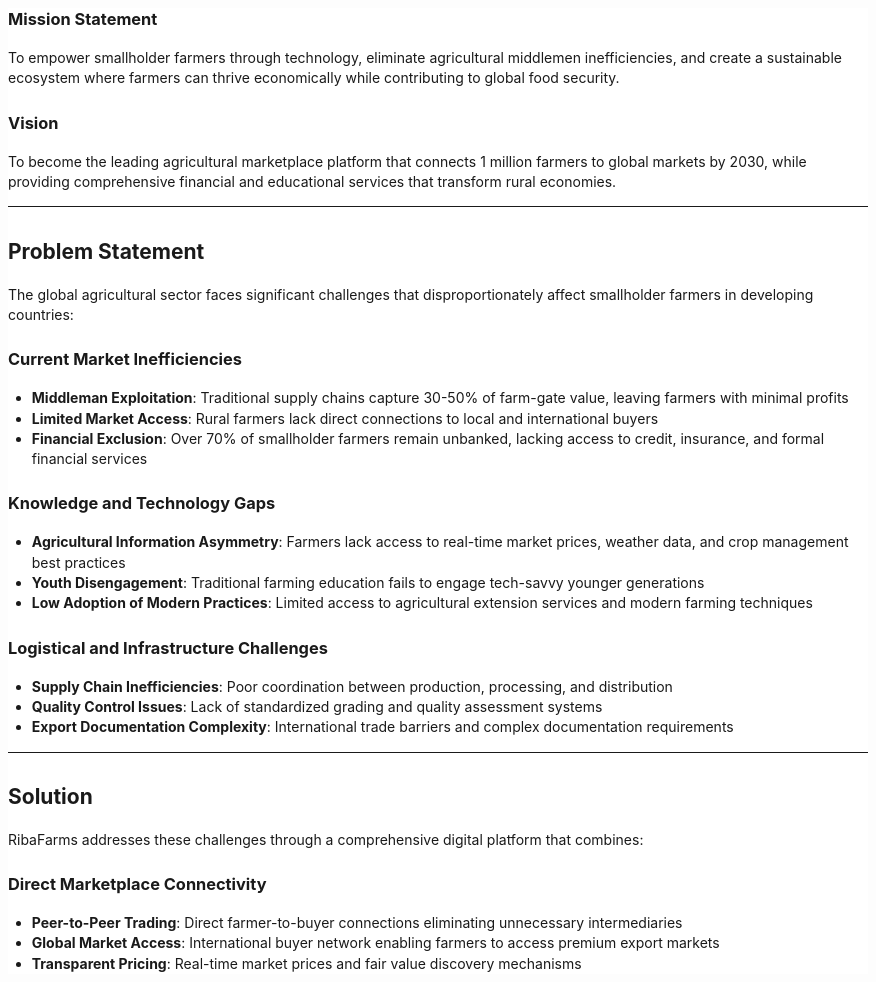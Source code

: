 ### Mission Statement
To empower smallholder farmers through technology, eliminate agricultural middlemen inefficiencies, and create a sustainable ecosystem where farmers can thrive economically while contributing to global food security.

### Vision
To become the leading agricultural marketplace platform that connects 1 million farmers to global markets by 2030, while providing comprehensive financial and educational services that transform rural economies.

---

## Problem Statement

The global agricultural sector faces significant challenges that disproportionately affect smallholder farmers in developing countries:

### Current Market Inefficiencies
- **Middleman Exploitation**: Traditional supply chains capture 30-50% of farm-gate value, leaving farmers with minimal profits
- **Limited Market Access**: Rural farmers lack direct connections to local and international buyers
- **Financial Exclusion**: Over 70% of smallholder farmers remain unbanked, lacking access to credit, insurance, and formal financial services

### Knowledge and Technology Gaps
- **Agricultural Information Asymmetry**: Farmers lack access to real-time market prices, weather data, and crop management best practices
- **Youth Disengagement**: Traditional farming education fails to engage tech-savvy younger generations
- **Low Adoption of Modern Practices**: Limited access to agricultural extension services and modern farming techniques

### Logistical and Infrastructure Challenges
- **Supply Chain Inefficiencies**: Poor coordination between production, processing, and distribution
- **Quality Control Issues**: Lack of standardized grading and quality assessment systems
- **Export Documentation Complexity**: International trade barriers and complex documentation requirements

---

## Solution

RibaFarms addresses these challenges through a comprehensive digital platform that combines:

### Direct Marketplace Connectivity
- **Peer-to-Peer Trading**: Direct farmer-to-buyer connections eliminating unnecessary intermediaries
- **Global Market Access**: International buyer network enabling farmers to access premium export markets
- **Transparent Pricing**: Real-time market prices and fair value discovery mechanisms
